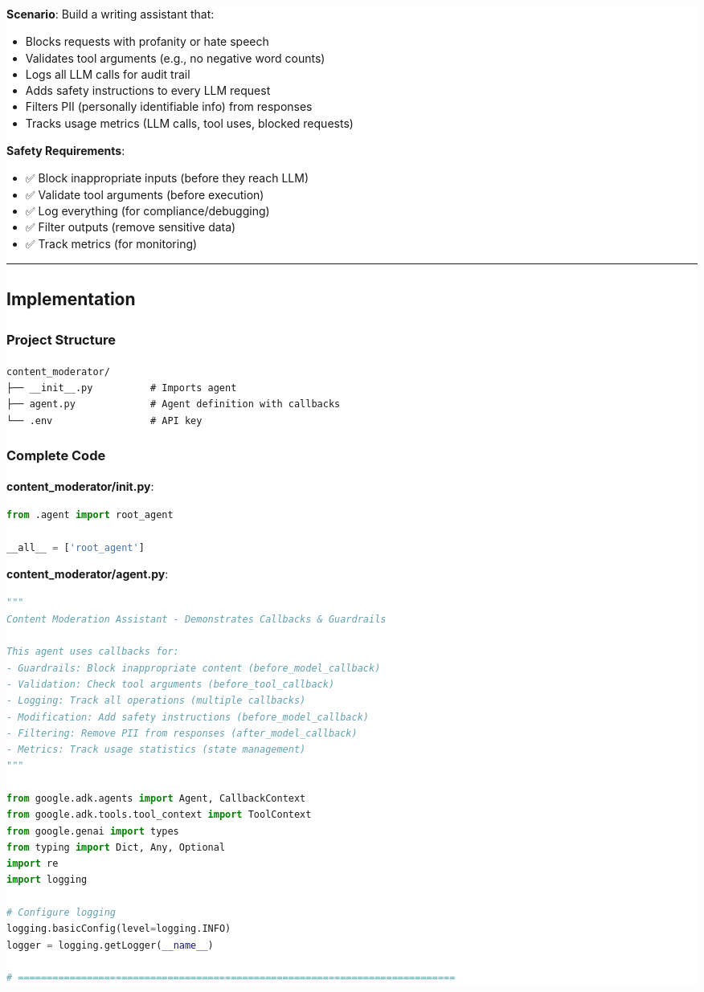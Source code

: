 **Scenario**: Build a writing assistant that:

- Blocks requests with profanity or hate speech
- Validates tool arguments (e.g., no negative word counts)
- Logs all LLM calls for audit trail
- Adds safety instructions to every LLM request
- Filters PII (personally identifiable info) from responses
- Tracks usage metrics (LLM calls, tool uses, blocked requests)

**Safety Requirements**:

- ✅ Block inappropriate inputs (before they reach LLM)
- ✅ Validate tool arguments (before execution)
- ✅ Log everything (for compliance/debugging)
- ✅ Filter outputs (remove sensitive data)
- ✅ Track metrics (for monitoring)

---

## Implementation

### Project Structure

```
content_moderator/
├── __init__.py          # Imports agent
├── agent.py             # Agent definition with callbacks
└── .env                 # API key
```

### Complete Code

**content_moderator/**init**.py**:

```python
from .agent import root_agent

__all__ = ['root_agent']
```

**content_moderator/agent.py**:

```python
"""
Content Moderation Assistant - Demonstrates Callbacks & Guardrails

This agent uses callbacks for:
- Guardrails: Block inappropriate content (before_model_callback)
- Validation: Check tool arguments (before_tool_callback)
- Logging: Track all operations (multiple callbacks)
- Modification: Add safety instructions (before_model_callback)
- Filtering: Remove PII from responses (after_model_callback)
- Metrics: Track usage statistics (state management)
"""

from google.adk.agents import Agent, CallbackContext
from google.adk.tools.tool_context import ToolContext
from google.genai import types
from typing import Dict, Any, Optional
import re
import logging

# Configure logging
logging.basicConfig(level=logging.INFO)
logger = logging.getLogger(__name__)

# ============================================================================
```